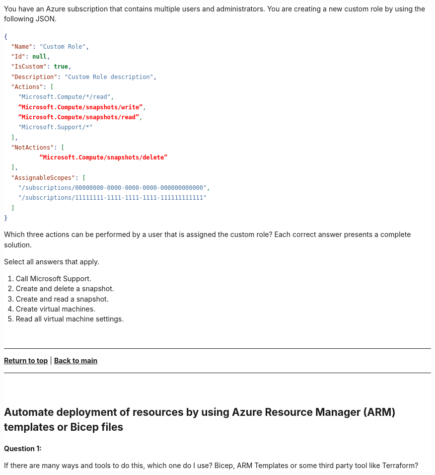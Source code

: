 You have an Azure subscription that contains multiple users and administrators.
You are creating a new custom role by using the following JSON.

```json
{   
  "Name": "Custom Role",   
  "Id": null,   
  "IsCustom": true,   
  "Description": "Custom Role description",   
  "Actions": [
    "Microsoft.Compute/*/read",
    “Microsoft.Compute/snapshots/write”,
    “Microsoft.Compute/snapshots/read”,
    "Microsoft.Support/*"
  ],
  "NotActions": [   
          “Microsoft.Compute/snapshots/delete”   
  ],
  "AssignableScopes": [
    "/subscriptions/00000000-0000-0000-0000-000000000000",
    "/subscriptions/11111111-1111-1111-1111-111111111111"
  ] 
} 
```

Which three actions can be performed by a user that is assigned the custom role? Each correct answer presents a complete solution.

Select all answers that apply.
1. Call Microsoft Support.
1. Create and delete a snapshot.
1. Create and read a snapshot.
1. Create virtual machines.
1. Read all virtual machine settings.


<br>


---

[**Return to top**](#top) |  [**Back to main**](./README.md)

---

<a id="armbicep" />

<br>

## Automate deployment of resources by using Azure Resource Manager (ARM) templates or Bicep files


**Question 1:**

If there are many ways and tools to do this, which one do I use? Bicep, ARM Templates or some third party tool like Terraform?
 